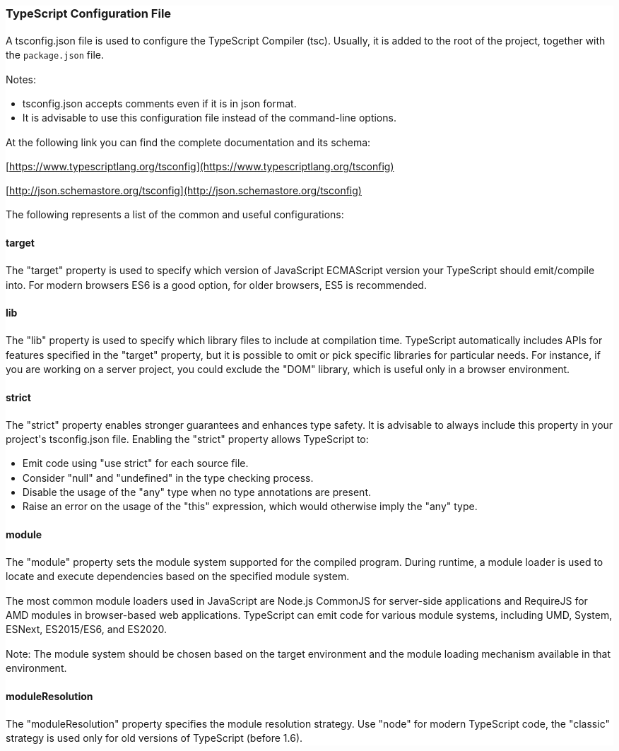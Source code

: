 ### TypeScript Configuration File

A tsconfig.json file is used to configure the TypeScript Compiler (tsc). Usually, it is added to the root of the project, together with the `package.json` file.

Notes:

* tsconfig.json accepts comments even if it is in json format.
* It is advisable to use this configuration file instead of the command-line options.

At the following link you can find the complete documentation and its schema:

[https://www.typescriptlang.org/tsconfig](https://www.typescriptlang.org/tsconfig)

[http://json.schemastore.org/tsconfig](http://json.schemastore.org/tsconfig)

The following represents a list of the common and useful configurations:

#### target

The "target" property is used to specify which version of JavaScript ECMAScript version your TypeScript should emit/compile into. For modern browsers ES6 is a good option, for older browsers, ES5 is recommended.

#### lib

The "lib" property is used to specify which library files to include at compilation time. TypeScript automatically includes APIs for features specified in the "target" property, but it is possible to omit or pick specific libraries for particular needs. For instance, if you are working on a server project, you could exclude the "DOM" library, which is useful only in a browser environment.

#### strict

The "strict" property enables stronger guarantees and enhances type safety. It is advisable to always include this property in your project's tsconfig.json file. Enabling the "strict" property allows TypeScript to:

* Emit code using "use strict" for each source file.
* Consider "null" and "undefined" in the type checking process.
* Disable the usage of the "any" type when no type annotations are present.
* Raise an error on the usage of the "this" expression, which would otherwise imply the "any" type.

#### module

The "module" property sets the module system supported for the compiled program. During runtime, a module loader is used to locate and execute dependencies based on the specified module system.

The most common module loaders used in JavaScript are Node.js CommonJS for server-side applications and RequireJS for AMD modules in browser-based web applications. TypeScript can emit code for various module systems, including UMD, System, ESNext, ES2015/ES6, and ES2020.

Note: The module system should be chosen based on the target environment and the module loading mechanism available in that environment.

#### moduleResolution

The "moduleResolution" property specifies the module resolution strategy. Use "node" for modern TypeScript code, the "classic" strategy is used only for old versions of TypeScript (before 1.6).
